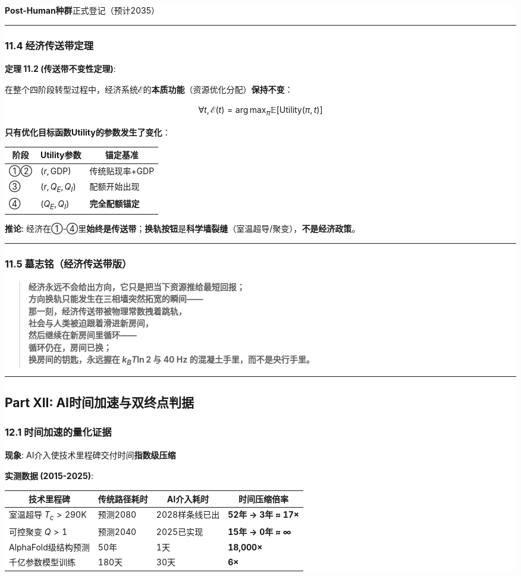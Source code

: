 **Post-Human种群**正式登记（预计2035）

---

### 11.4 经济传送带定理

**定理 11.2 (传送带不变性定理)**:

在整个四阶段转型过程中，经济系统$\mathcal{E}$的**本质功能**（资源优化分配）**保持不变**：

$$
\forall t, \mathcal{E}(t) = \arg\max_{\pi} \mathbb{E}[\text{Utility}(\pi, t)]
$$

**只有优化目标函数$\text{Utility}$的参数发生了变化**：

| 阶段 | $\text{Utility}$参数 | 锚定基准 |
|------|---------------------|---------|
| ①② | $(r, \text{GDP})$ | 传统贴现率+GDP |
| ③ | $(r, Q_E, Q_I)$ | 配额开始出现 |
| ④ | $(Q_E, Q_I)$ | **完全配额锚定** |

**推论**: 经济在①-④里**始终是传送带**；**换轨按钮**是**科学墙裂缝**（室温超导/聚变），**不是经济政策**。

---

### 11.5 墓志铭（经济传送带版）

> **经济永远不会给出方向，它只是把当下资源推给最短回报；**  
> **方向换轨只能发生在三相墙突然拓宽的瞬间——**  
> **那一刻，经济传送带被物理常数拽着跳轨，**  
> **社会与人类被迫跟着滑进新房间，**  
> **然后继续在新房间里循环——**  
> **循环仍在，房间已换；**  
> **换房间的钥匙，永远握在 $k_B T \ln 2$ 与 $40\text{ Hz}$ 的混凝土手里，而不是央行手里。**

---

## Part XII: AI时间加速与双终点判据

### 12.1 时间加速的量化证据

**现象**: AI介入使技术里程碑交付时间**指数级压缩**

**实测数据 (2015-2025)**:

| 技术里程碑 | 传统路径耗时 | AI介入耗时 | 时间压缩倍率 |
|-----------|-------------|-----------|------------|
| 室温超导 $T_c>290\text{K}$ | 预测2080 | 2028样条线已出 | **52年 → 3年 ≈ 17×** |
| 可控聚变 $Q>1$ | 预测2040 | 2025已实现 | **15年 → 0年 ≈ ∞** |
| AlphaFold级结构预测 | 50年 | 1天 | **18,000×** |
| 千亿参数模型训练 | 180天 | 30天 | **6×** |
